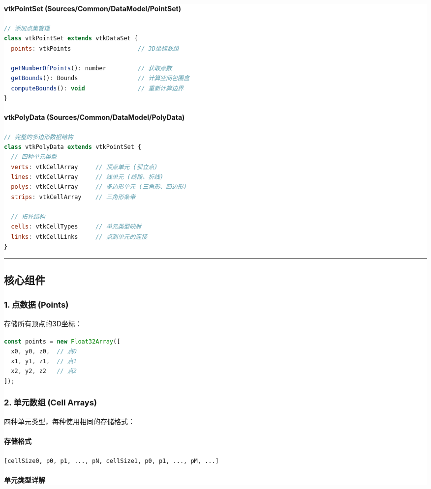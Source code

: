 #### vtkPointSet (Sources/Common/DataModel/PointSet)
```javascript
// 添加点集管理
class vtkPointSet extends vtkDataSet {
  points: vtkPoints                   // 3D坐标数组

  getNumberOfPoints(): number         // 获取点数
  getBounds(): Bounds                 // 计算空间包围盒
  computeBounds(): void               // 重新计算边界
}
```

#### vtkPolyData (Sources/Common/DataModel/PolyData)
```javascript
// 完整的多边形数据结构
class vtkPolyData extends vtkPointSet {
  // 四种单元类型
  verts: vtkCellArray     // 顶点单元 (孤立点)
  lines: vtkCellArray     // 线单元 (线段、折线)
  polys: vtkCellArray     // 多边形单元 (三角形、四边形)
  strips: vtkCellArray    // 三角形条带

  // 拓扑结构
  cells: vtkCellTypes     // 单元类型映射
  links: vtkCellLinks     // 点到单元的连接
}
```

---

## 核心组件

### 1. 点数据 (Points)
存储所有顶点的3D坐标：
```javascript
const points = new Float32Array([
  x0, y0, z0,  // 点0
  x1, y1, z1,  // 点1
  x2, y2, z2   // 点2
]);
```

### 2. 单元数组 (Cell Arrays)
四种单元类型，每种使用相同的存储格式：

#### 存储格式
```
[cellSize0, p0, p1, ..., pN, cellSize1, p0, p1, ..., pM, ...]
```

#### 单元类型详解


  [CellType.VTK_LINE]: vtkLine,
  [CellType.VTK_POLY_LINE]: vtkLine,
  [CellType.VTK_TRIANGLE]: vtkTriangle,
  [CellType.VTK_QUAD]: vtkQuad,
  [CellType.VTK_POLYGON]: vtkPolygon